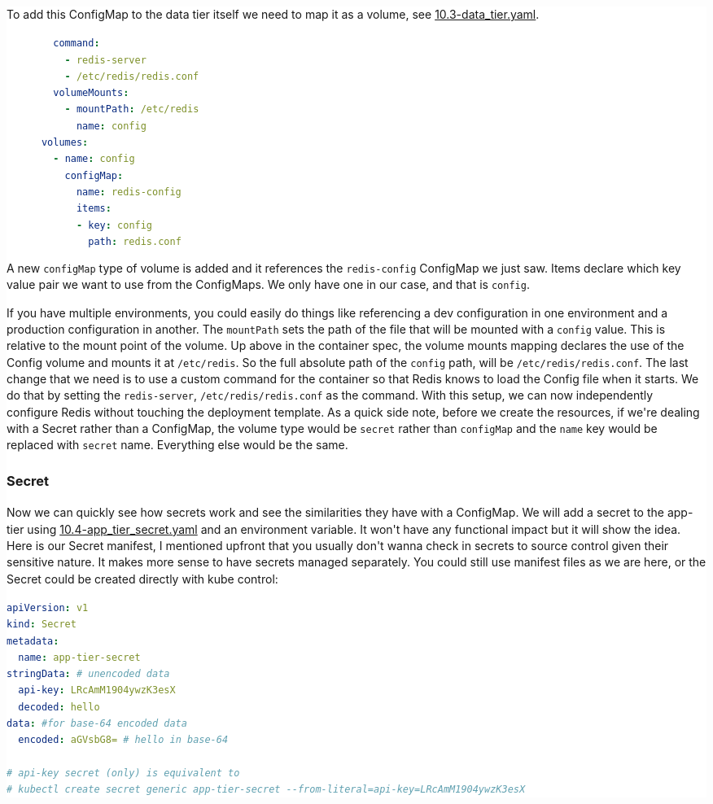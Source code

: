 To add this ConfigMap to the data tier itself we need to map it as a volume, see [10.3-data_tier.yaml](https://github.com/cloudacademy/intro-to-k8s/blob/master/src/10.3-data_tier.yaml).

```yaml
        command:
          - redis-server
          - /etc/redis/redis.conf
        volumeMounts:
          - mountPath: /etc/redis
            name: config
      volumes:
        - name: config
          configMap:
            name: redis-config
            items:
            - key: config
              path: redis.conf
```

A new ```configMap``` type of volume is added and it references the ```redis-config``` ConfigMap we just saw. Items declare which key value pair we want to use from the ConfigMaps. We only have one in our case, and that is ```config```.

If you have multiple environments, you could easily do things like referencing a dev configuration in one environment and a production configuration in another. The ```mountPath``` sets the path of the file that will be mounted with a ```config``` value. This is relative to the mount point of the volume. Up above in the container spec, the volume mounts mapping declares the use of the Config volume and mounts it at ```/etc/redis```. So the full absolute path of the ```config``` path, will be ```/etc/redis/redis.conf```. The last change that we need is to use a custom command for the container so that Redis knows to load the Config file when it starts. We do that by setting the ```redis-server```, ```/etc/redis/redis.conf``` as the command. With this setup, we can now independently configure Redis without touching the deployment template. As a quick side note, before we create the resources, if we're dealing with a Secret rather than a ConfigMap, the volume type would be ```secret``` rather than ```configMap```  and the ```name``` key would be replaced with ```secret``` name. Everything else would be the same.

### Secret
Now we can quickly see how secrets work and see the similarities they have with a ConfigMap. We will add a secret to the app-tier using [10.4-app_tier_secret.yaml](https://github.com/cloudacademy/intro-to-k8s/blob/master/src/10.4-app_tier_secret.yaml) and an environment variable. It won't have any functional impact but it will show the idea. Here is our Secret manifest, I mentioned upfront that you usually don't wanna check in secrets to source control given their sensitive nature. It makes more sense to have secrets managed separately. You could still use manifest files as we are here, or the Secret could be created directly with kube control:

```yaml
apiVersion: v1
kind: Secret
metadata:
  name: app-tier-secret
stringData: # unencoded data
  api-key: LRcAmM1904ywzK3esX
  decoded: hello
data: #for base-64 encoded data
  encoded: aGVsbG8= # hello in base-64

# api-key secret (only) is equivalent to
# kubectl create secret generic app-tier-secret --from-literal=api-key=LRcAmM1904ywzK3esX
```
